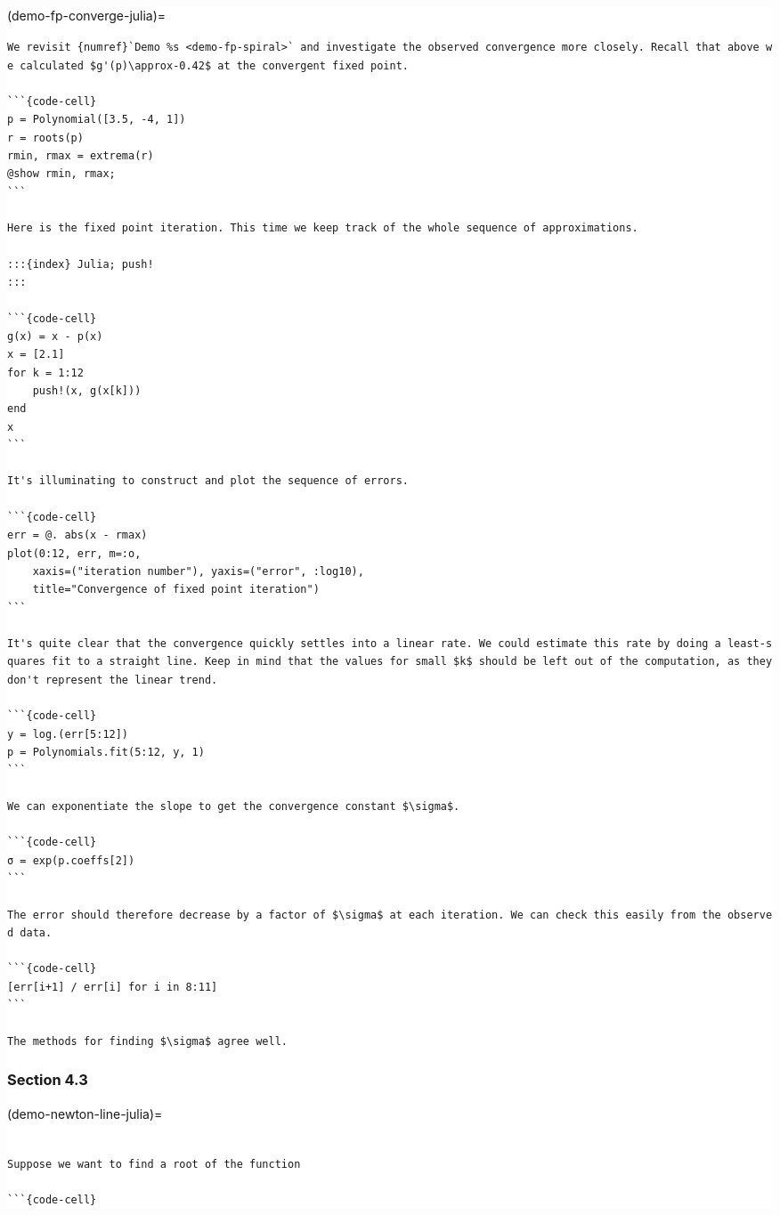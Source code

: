 (demo-fp-converge-julia)=
``````{dropdown} @demo-fp-converge
We revisit {numref}`Demo %s <demo-fp-spiral>` and investigate the observed convergence more closely. Recall that above we calculated $g'(p)\approx-0.42$ at the convergent fixed point.

```{code-cell}
p = Polynomial([3.5, -4, 1])
r = roots(p)
rmin, rmax = extrema(r)
@show rmin, rmax;
```

Here is the fixed point iteration. This time we keep track of the whole sequence of approximations.

:::{index} Julia; push!
:::

```{code-cell}
g(x) = x - p(x)
x = [2.1]
for k = 1:12
    push!(x, g(x[k]))
end
x
```

It's illuminating to construct and plot the sequence of errors.

```{code-cell}
err = @. abs(x - rmax)
plot(0:12, err, m=:o,
    xaxis=("iteration number"), yaxis=("error", :log10),
    title="Convergence of fixed point iteration")
```

It's quite clear that the convergence quickly settles into a linear rate. We could estimate this rate by doing a least-squares fit to a straight line. Keep in mind that the values for small $k$ should be left out of the computation, as they don't represent the linear trend.

```{code-cell}
y = log.(err[5:12])
p = Polynomials.fit(5:12, y, 1)
```

We can exponentiate the slope to get the convergence constant $\sigma$.

```{code-cell}
σ = exp(p.coeffs[2])
```

The error should therefore decrease by a factor of $\sigma$ at each iteration. We can check this easily from the observed data.

```{code-cell}
[err[i+1] / err[i] for i in 8:11]
```

The methods for finding $\sigma$ agree well.
``````
### Section 4.3
(demo-newton-line-julia)=
``````{dropdown} @demo-newton-line

Suppose we want to find a root of the function

```{code-cell}
``````
